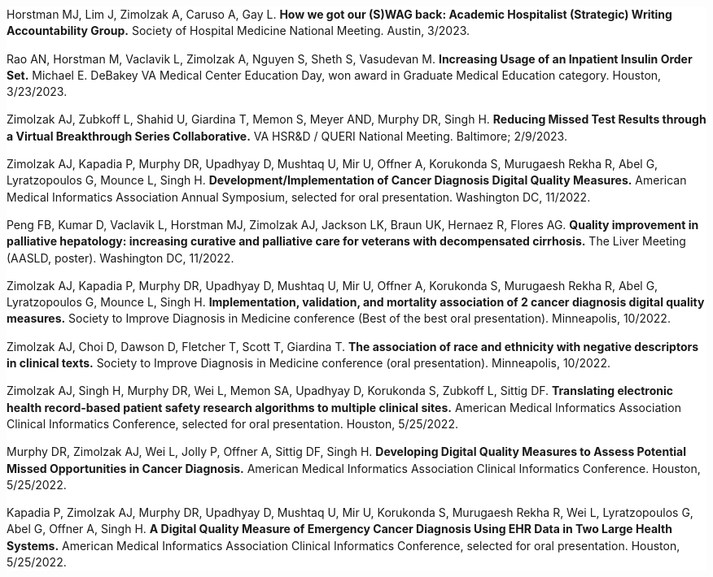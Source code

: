 Horstman MJ, Lim J, Zimolzak A, Caruso A, Gay L. **How we got our (S)WAG
back: Academic Hospitalist (Strategic) Writing Accountability Group.**
Society of Hospital Medicine National Meeting. Austin, 3/2023.

Rao AN, Horstman M, Vaclavik L, Zimolzak A, Nguyen S, Sheth S, Vasudevan
M. **Increasing Usage of an Inpatient Insulin Order Set.** Michael
E. DeBakey VA Medical Center Education Day, won award in Graduate
Medical Education category. Houston, 3/23/2023.

Zimolzak AJ, Zubkoff L, Shahid U, Giardina T, Memon S, Meyer AND, Murphy
DR, Singh H. **Reducing Missed Test Results through a Virtual
Breakthrough Series Collaborative.** VA HSR&D / QUERI National Meeting.
Baltimore; 2/9/2023.

Zimolzak AJ, Kapadia P, Murphy DR, Upadhyay D, Mushtaq U, Mir U, Offner
A, Korukonda S, Murugaesh Rekha R, Abel G, Lyratzopoulos G, Mounce L,
Singh H. **Development/Implementation of Cancer Diagnosis Digital
Quality Measures.** American Medical Informatics Association Annual
Symposium, selected for oral presentation. Washington DC, 11/2022.

Peng FB, Kumar D, Vaclavik L, Horstman MJ, Zimolzak AJ, Jackson LK,
Braun UK, Hernaez R, Flores AG. **Quality improvement in palliative
hepatology: increasing curative and palliative care for veterans with
decompensated cirrhosis.** The Liver Meeting (AASLD, poster). Washington
DC, 11/2022.

Zimolzak AJ, Kapadia P, Murphy DR, Upadhyay D, Mushtaq U, Mir U, Offner
A, Korukonda S, Murugaesh Rekha R, Abel G, Lyratzopoulos G, Mounce L,
Singh H. **Implementation, validation, and mortality association of 2
cancer diagnosis digital quality measures.** Society to Improve
Diagnosis in Medicine conference (Best of the best oral presentation).
Minneapolis, 10/2022.

Zimolzak AJ, Choi D, Dawson D, Fletcher T, Scott T, Giardina T. **The
association of race and ethnicity with negative descriptors in clinical
texts.** Society to Improve Diagnosis in Medicine conference (oral
presentation). Minneapolis, 10/2022.

Zimolzak AJ, Singh H, Murphy DR, Wei L, Memon SA, Upadhyay D, Korukonda
S, Zubkoff L, Sittig DF. **Translating electronic health record-based
patient safety research algorithms to multiple clinical sites.**
American Medical Informatics Association Clinical Informatics
Conference, selected for oral presentation. Houston, 5/25/2022.

Murphy DR, Zimolzak AJ, Wei L, Jolly P, Offner A, Sittig DF, Singh H.
**Developing Digital Quality Measures to Assess Potential Missed
Opportunities in Cancer Diagnosis.** American Medical Informatics
Association Clinical Informatics Conference. Houston, 5/25/2022.

Kapadia P, Zimolzak AJ, Murphy DR, Upadhyay D, Mushtaq U, Mir U,
Korukonda S, Murugaesh Rekha R, Wei L, Lyratzopoulos G, Abel G, Offner
A, Singh H. **A Digital Quality Measure of Emergency Cancer Diagnosis
Using EHR Data in Two Large Health Systems.** American Medical
Informatics Association Clinical Informatics Conference, selected for
oral presentation. Houston, 5/25/2022.
